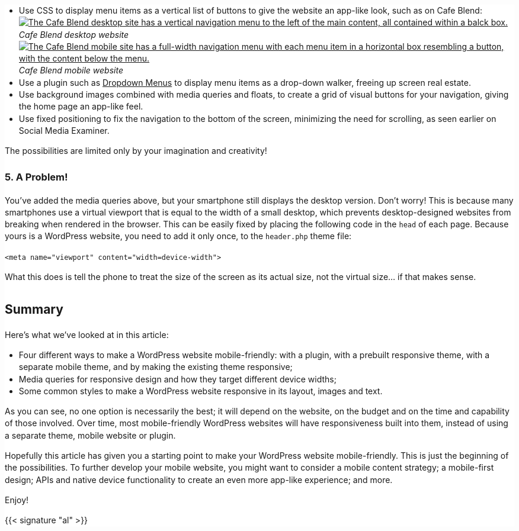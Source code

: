 *   Use CSS to display menu items as a vertical list of buttons to give the website an app-like look, such as on Cafe Blend: [![The Cafe Blend desktop site has a vertical navigation menu to the left of the main content, all contained within a balck box.](https://archive.smashing.media/assets/344dbf88-fdf9-42bb-adb4-46f01eedd629/12213708-ec41-4100-a215-5eac5525b7c1/cafeblend-desktop.png "cafeblend-desktop")](https://archive.smashing.media/assets/344dbf88-fdf9-42bb-adb4-46f01eedd629/394e916c-ce70-48f2-9b1e-f2832726234d/cafeblend-desktop-original.png) _Cafe Blend desktop website_ [![The Cafe Blend mobile site has a full-width navigation menu with each menu item in a horizontal box resembling a button, with the content below the menu.](https://archive.smashing.media/assets/344dbf88-fdf9-42bb-adb4-46f01eedd629/bbeb1f4f-0786-4479-bb43-c91c43473e17/cafeblend-mobile.png "cafeblend-mobile")](https://archive.smashing.media/assets/344dbf88-fdf9-42bb-adb4-46f01eedd629/899f3c3c-fbbb-4121-ac7b-28ce7a42d4da/cafeblend-mobile-original.png) _Cafe Blend mobile website_
*   Use a plugin such as [Dropdown Menus](https://wordpress.org/extend/plugins/dropdown-menus/ "Dropdown menus plugin") to display menu items as a drop-down walker, freeing up screen real estate.
*   Use background images combined with media queries and floats, to create a grid of visual buttons for your navigation, giving the home page an app-like feel.
*   Use fixed positioning to fix the navigation to the bottom of the screen, minimizing the need for scrolling, as seen earlier on Social Media Examiner.

The possibilities are limited only by your imagination and creativity!

### 5. A Problem!

You’ve added the media queries above, but your smartphone still displays the desktop version. Don’t worry! This is because many smartphones use a virtual viewport that is equal to the width of a small desktop, which prevents desktop-designed websites from breaking when rendered in the browser. This can be easily fixed by placing the following code in the <code>head</code> of each page. Because yours is a WordPress website, you need to add it only once, to the <code>header.php</code> theme file:

<pre><code class="language-markup tmp-html">&lt;meta name="viewport" content="width=device-width"&gt;</code></pre>

What this does is tell the phone to treat the size of the screen as its actual size, not the virtual size… if that makes sense.</p>

## Summary

Here’s what we’ve looked at in this article:

*   Four different ways to make a WordPress website mobile-friendly: with a plugin, with a prebuilt responsive theme, with a separate mobile theme, and by making the existing theme responsive;
*   Media queries for responsive design and how they target different device widths;
*   Some common styles to make a WordPress website responsive in its layout, images and text.

As you can see, no one option is necessarily the best; it will depend on the website, on the budget and on the time and capability of those involved. Over time, most mobile-friendly WordPress websites will have responsiveness built into them, instead of using a separate theme, mobile website or plugin.

Hopefully this article has given you a starting point to make your WordPress website mobile-friendly. This is just the beginning of the possibilities. To further develop your mobile website, you might want to consider a mobile content strategy; a mobile-first design; APIs and native device functionality to create an even more app-like experience; and more.

Enjoy!

{{< signature "al" >}}

